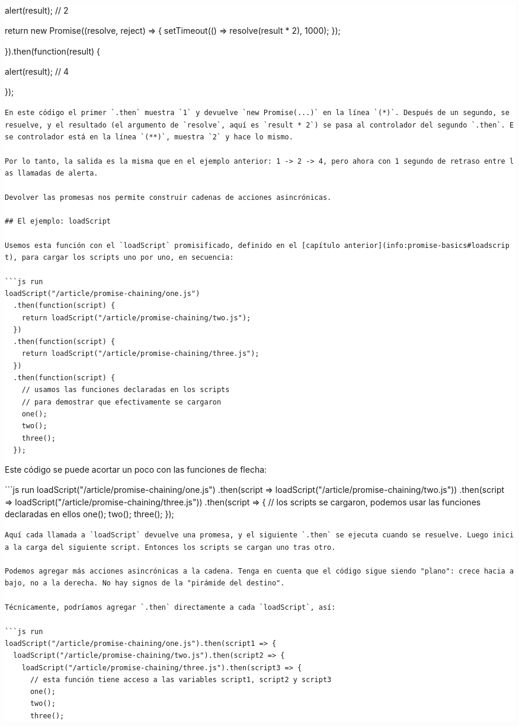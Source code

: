 alert\(result\); // 2

return new Promise\(\(resolve, reject\) =&gt; { setTimeout\(\(\) =&gt; resolve\(result \* 2\), 1000\); }\);

}\).then\(function\(result\) {

alert\(result\); // 4

}\);

```text
En este código el primer `.then` muestra `1` y devuelve `new Promise(...)` en la línea `(*)`. Después de un segundo, se resuelve, y el resultado (el argumento de `resolve`, aquí es `result * 2`) se pasa al controlador del segundo `.then`. Ese controlador está en la línea `(**)`, muestra `2` y hace lo mismo.

Por lo tanto, la salida es la misma que en el ejemplo anterior: 1 -> 2 -> 4, pero ahora con 1 segundo de retraso entre las llamadas de alerta.

Devolver las promesas nos permite construir cadenas de acciones asincrónicas.

## El ejemplo: loadScript

Usemos esta función con el `loadScript` promisificado, definido en el [capítulo anterior](info:promise-basics#loadscript), para cargar los scripts uno por uno, en secuencia:

```js run
loadScript("/article/promise-chaining/one.js")
  .then(function(script) {
    return loadScript("/article/promise-chaining/two.js");
  })
  .then(function(script) {
    return loadScript("/article/promise-chaining/three.js");
  })
  .then(function(script) {
    // usamos las funciones declaradas en los scripts
    // para demostrar que efectivamente se cargaron
    one();
    two();
    three();
  });
```

Este código se puede acortar un poco con las funciones de flecha:

\`\`\`js run loadScript\("/article/promise-chaining/one.js"\) .then\(script =&gt; loadScript\("/article/promise-chaining/two.js"\)\) .then\(script =&gt; loadScript\("/article/promise-chaining/three.js"\)\) .then\(script =&gt; { // los scripts se cargaron, podemos usar las funciones declaradas en ellos one\(\); two\(\); three\(\); }\);

```text
Aquí cada llamada a `loadScript` devuelve una promesa, y el siguiente `.then` se ejecuta cuando se resuelve. Luego inicia la carga del siguiente script. Entonces los scripts se cargan uno tras otro.

Podemos agregar más acciones asincrónicas a la cadena. Tenga en cuenta que el código sigue siendo "plano": crece hacia abajo, no a la derecha. No hay signos de la "pirámide del destino".

Técnicamente, podríamos agregar `.then` directamente a cada `loadScript`, así:

```js run
loadScript("/article/promise-chaining/one.js").then(script1 => {
  loadScript("/article/promise-chaining/two.js").then(script2 => {
    loadScript("/article/promise-chaining/three.js").then(script3 => {
      // esta función tiene acceso a las variables script1, script2 y script3
      one();
      two();
      three();
```